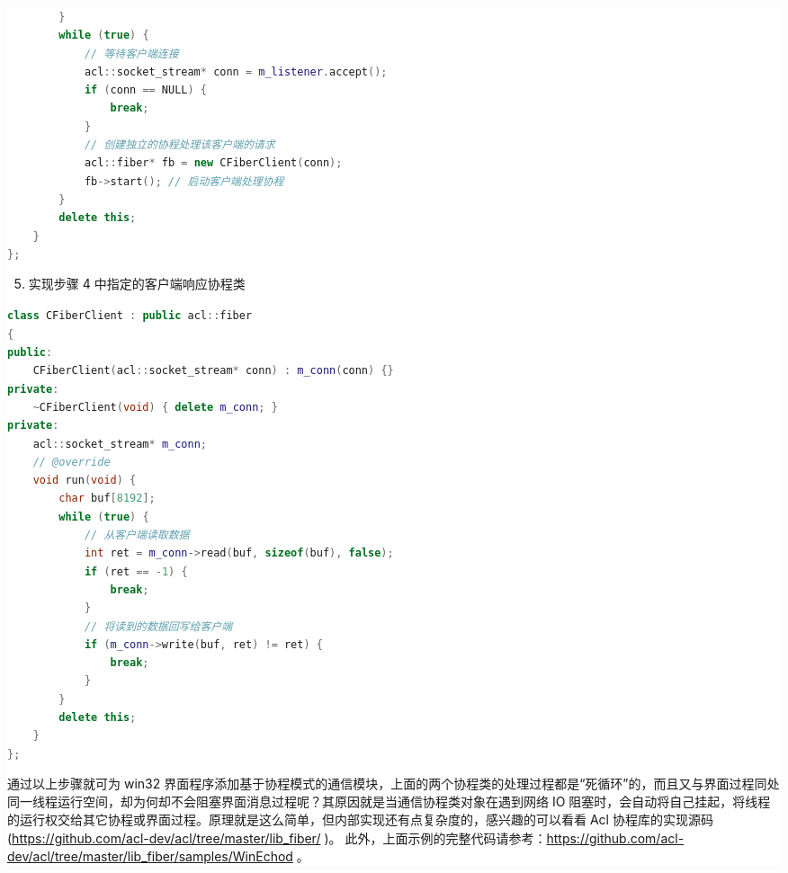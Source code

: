 ```c++
		}
		while (true) {
			// 等待客户端连接
			acl::socket_stream* conn = m_listener.accept();
			if (conn == NULL) {
				break;
			}
			// 创建独立的协程处理该客户端的请求
			acl::fiber* fb = new CFiberClient(conn);
			fb->start(); // 启动客户端处理协程
		}
		delete this;
	}
};
```

5. 实现步骤 4 中指定的客户端响应协程类

```c++
class CFiberClient : public acl::fiber
{
public:
	CFiberClient(acl::socket_stream* conn) : m_conn(conn) {}
private:
	~CFiberClient(void) { delete m_conn; }
private:
	acl::socket_stream* m_conn;
	// @override
	void run(void) {
		char buf[8192];
		while (true) {
			// 从客户端读取数据
			int ret = m_conn->read(buf, sizeof(buf), false);
			if (ret == -1) {
				break;
			}
			// 将读到的数据回写给客户端
			if (m_conn->write(buf, ret) != ret) {
				break;
			}
		}
		delete this;
	}
};
```

通过以上步骤就可为 win32 界面程序添加基于协程模式的通信模块，上面的两个协程类的处理过程都是“死循环”的，而且又与界面过程同处同一线程运行空间，却为何却不会阻塞界面消息过程呢？其原因就是当通信协程类对象在遇到网络 IO 阻塞时，会自动将自己挂起，将线程的运行权交给其它协程或界面过程。原理就是这么简单，但内部实现还有点复杂度的，感兴趣的可以看看 Acl 协程库的实现源码(https://github.com/acl-dev/acl/tree/master/lib_fiber/ )。
此外，上面示例的完整代码请参考：https://github.com/acl-dev/acl/tree/master/lib_fiber/samples/WinEchod  。

